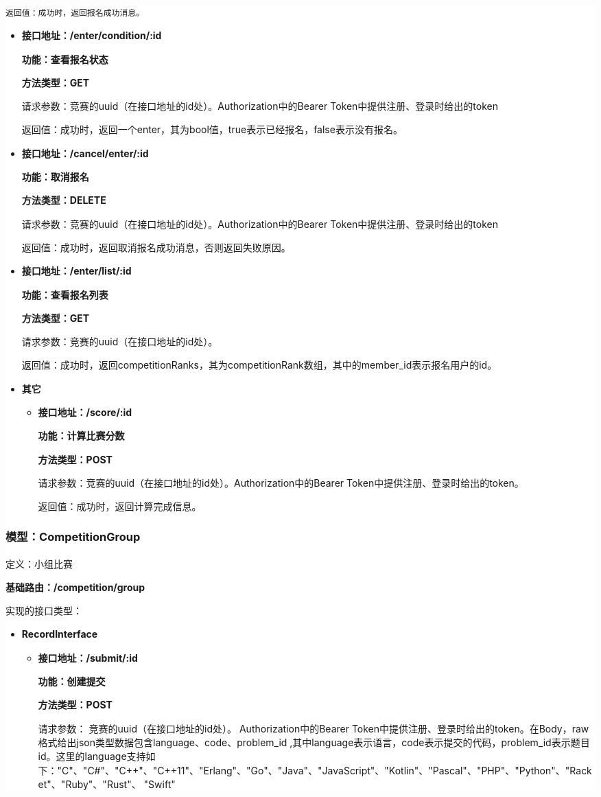     返回值：成功时，返回报名成功消息。

  - **接口地址：/enter/condition/:id**

    **功能：查看报名状态**

    **方法类型：GET**

    请求参数：竞赛的uuid（在接口地址的id处）。Authorization中的Bearer Token中提供注册、登录时给出的token

    返回值：成功时，返回一个enter，其为bool值，true表示已经报名，false表示没有报名。

  - **接口地址：/cancel/enter/:id**

    **功能：取消报名**

    **方法类型：DELETE**

    请求参数：竞赛的uuid（在接口地址的id处）。Authorization中的Bearer Token中提供注册、登录时给出的token

    返回值：成功时，返回取消报名成功消息，否则返回失败原因。

  - **接口地址：/enter/list/:id**

    **功能：查看报名列表**

    **方法类型：GET**

    请求参数：竞赛的uuid（在接口地址的id处）。

    返回值：成功时，返回competitionRanks，其为competitionRank数组，其中的member_id表示报名用户的id。

- **其它**

  - **接口地址：/score/:id**

    **功能：计算比赛分数**

    **方法类型：POST**

    请求参数：竞赛的uuid（在接口地址的id处）。Authorization中的Bearer Token中提供注册、登录时给出的token。

    返回值：成功时，返回计算完成信息。

### 模型：CompetitionGroup

定义：小组比赛

**基础路由：/competition/group**

实现的接口类型：

- **RecordInterface**

  - **接口地址：/submit/:id**

    **功能：创建提交**

    **方法类型：POST**

    请求参数： 竞赛的uuid（在接口地址的id处）。 Authorization中的Bearer Token中提供注册、登录时给出的token。在Body，raw格式给出json类型数据包含language、code、problem_id ,其中language表示语言，code表示提交的代码，problem_id表示题目id。这里的language支持如下："C"、"C#"、"C++"、"C++11"、"Erlang"、"Go"、"Java"、"JavaScript"、"Kotlin"、"Pascal"、"PHP"、"Python"、"Racket"、"Ruby"、"Rust"、 "Swift"
